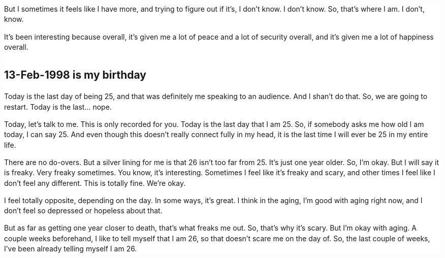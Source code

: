 But I sometimes it feels like I have more, and trying to figure out if it’s, I don’t know. I don’t know. So, that’s where I am. I don’t, know.

It’s been interesting because overall, it’s given me a lot of peace and a lot of security overall, and it’s given me a lot of happiness overall.


## 13-Feb-1998 is my birthday

Today is the last day of being 25, and that was definitely me speaking to an audience. And I shan’t do that. So, we are going to restart. Today is the last… nope.

Today, let’s talk to me. This is only recorded for you. Today is the last day that I am 25. So, if somebody asks me how old I am today, I can say 25.
And even though this doesn’t really connect fully in my head, it is the last time I will ever be 25 in my entire life.

There are no do-overs. But a silver lining for me is that 26 isn’t too far from 25. It’s just one year older. So, I’m okay. But I will say it is freaky.
Very freaky sometimes. You know, it’s interesting. Sometimes I feel like it’s freaky and scary, and other times I feel like I don’t feel any different. This is totally fine. We’re okay.

I feel totally opposite, depending on the day. In some ways, it’s great. I think in the aging, I’m good with aging right now, and I don’t feel so depressed or hopeless about that.

But as far as getting one year closer to death, that’s what freaks me out. So, that’s why it’s scary. But I’m okay with aging. A couple weeks beforehand, I like to tell myself that I am 26, so that doesn’t scare me on the day of. So, the last couple of weeks, I’ve been already telling myself I am 26.




